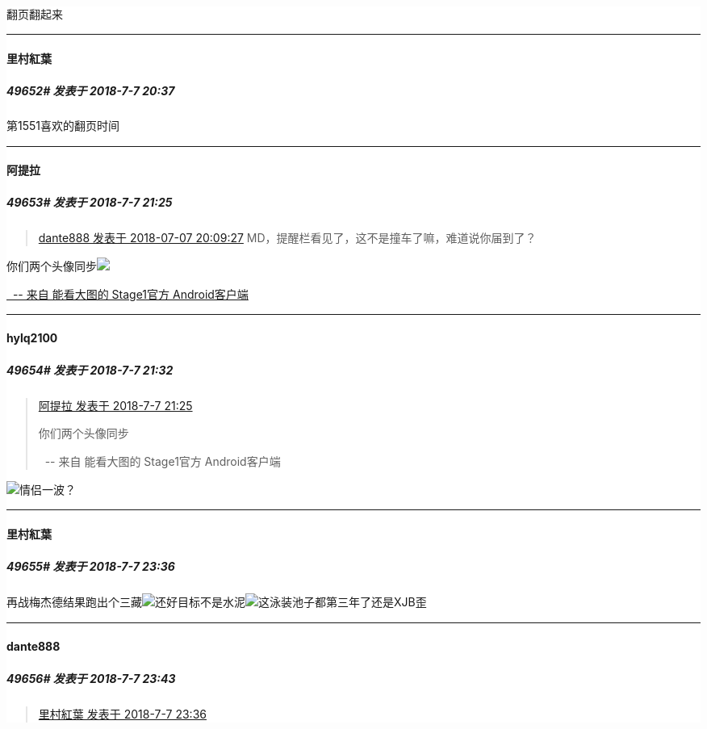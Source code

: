 
翻页翻起来


*****

####  里村紅葉  
##### 49652#       发表于 2018-7-7 20:37


第1551喜欢的翻页时间


*****

####  阿提拉  
##### 49653#       发表于 2018-7-7 21:25


<blockquote><a href="httphttps://bbs.saraba1st.com/2b/forum.php?mod=redirect&amp;goto=findpost&amp;pid=40252149&amp;ptid=1085254" target="_blank">dante888 发表于 2018-07-07 20:09:27</a>
MD，提醒栏看见了，这不是撞车了嘛，难道说你届到了？</blockquote>你们两个头像同步<img src="https://static.saraba1st.com/image/smiley/face2017/067.png" referrerpolicy="no-referrer">

[  -- 来自 能看大图的 Stage1官方 Android客户端](https://www.coolapk.com/apk/140634)


*****

####  hylq2100  
##### 49654#       发表于 2018-7-7 21:32


<blockquote><a href="httphttps://bbs.saraba1st.com/2b/forum.php?mod=redirect&amp;goto=findpost&amp;pid=40252932&amp;ptid=1085254" target="_blank">阿提拉 发表于 2018-7-7 21:25</a>

你们两个头像同步


  -- 来自 能看大图的 Stage1官方 Android客户端</blockquote>
<img src="https://static.saraba1st.com/image/smiley/face2017/067.png" referrerpolicy="no-referrer">情侣一波？


*****

####  里村紅葉  
##### 49655#       发表于 2018-7-7 23:36


再战梅杰德结果跑出个三藏<img src="https://static.saraba1st.com/image/smiley/face2017/004.gif" referrerpolicy="no-referrer">还好目标不是水泥<img src="https://static.saraba1st.com/image/smiley/face2017/001.png" referrerpolicy="no-referrer">这泳装池子都第三年了还是XJB歪


*****

####  dante888  
##### 49656#       发表于 2018-7-7 23:43


<blockquote><a href="httphttps://bbs.saraba1st.com/2b/forum.php?mod=redirect&amp;goto=findpost&amp;pid=40254612&amp;ptid=1085254" target="_blank">里村紅葉 发表于 2018-7-7 23:36</a>

